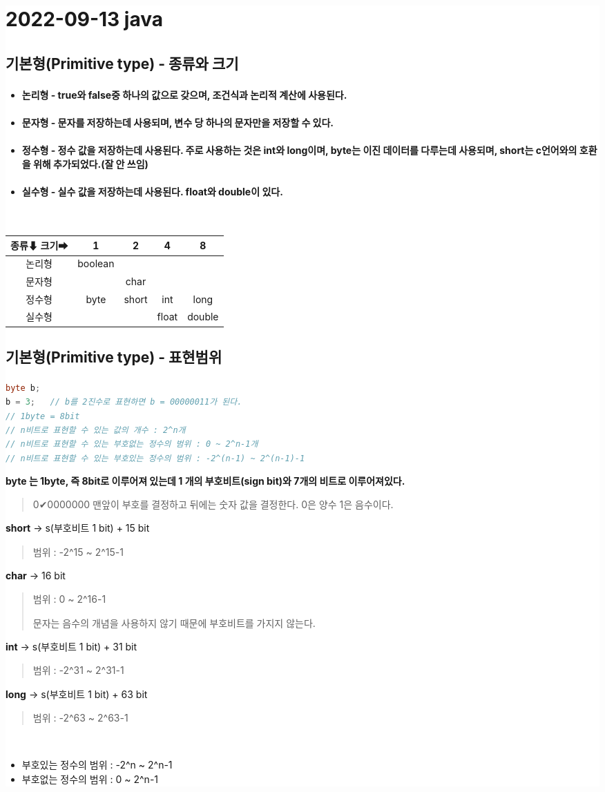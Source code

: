 # 2022-09-13 java

## 기본형(Primitive type) - 종류와 크기

* #### 논리형 - true와 false중 하나의 값으로 갖으며, 조건식과 논리적 계산에 사용된다.
* #### 문자형 - 문자를 저장하는데 사용되며, 변수 당 하나의 문자만을 저장할 수 있다.
* #### 정수형 - 정수 값을 저장하는데 사용된다. 주로 사용하는 것은 int와 long이며, byte는 이진 데이터를 다루는데 사용되며, short는 c언어와의 호환을 위해 추가되었다.(잘 안 쓰임)
* #### 실수형 - 실수 값을 저장하는데 사용된다. float와 double이 있다.

<br>

| 종류⬇ 크기➡| 1 | 2 | 4 | 8 |
| :----: | :----: | :----: | :----: | :----: |
| 논리형  | boolean |    |    |
| 문자형  |    | char |    |    |
| 정수형  | byte | short | int | long |
| 실수형  |    |    | float | double |

## 기본형(Primitive type) - 표현범위
```java
byte b;
b = 3;   // b를 2진수로 표현하면 b = 00000011가 된다.
// 1byte = 8bit
// n비트로 표현할 수 있는 값의 개수 : 2^n개
// n비트로 표현할 수 있는 부호없는 정수의 범위 : 0 ~ 2^n-1개
// n비트로 표현할 수 있는 부호있는 정수의 범위 : -2^(n-1) ~ 2^(n-1)-1
```

**byte 는 1byte, 즉 8bit로 이루어져 있는데 1 개의 부호비트(sign bit)와 7개의 비트로 이루어져있다.**
> 0✔0000000 맨앞이 부호를 결정하고 뒤에는 숫자 값을 결정한다.
> 0은 양수 1은 음수이다.

**short**  -> s(부호비트 1 bit) + 15 bit 
> 범위 : -2^15 ~ 2^15-1

**char** -> 16 bit
> 범위 : 0 ~ 2^16-1
> 
> 문자는 음수의 개념을 사용하지 않기 때문에 부호비트를 가지지 않는다.

**int** -> s(부호비트 1 bit) + 31 bit
> 범위 : -2^31 ~ 2^31-1

**long** -> s(부호비트 1 bit) + 63 bit
> 범위 : -2^63 ~ 2^63-1


<br>

* 부호있는 정수의 범위 : -2^n ~ 2^n-1
* 부호없는 정수의 범위 : 0 ~ 2^n-1
